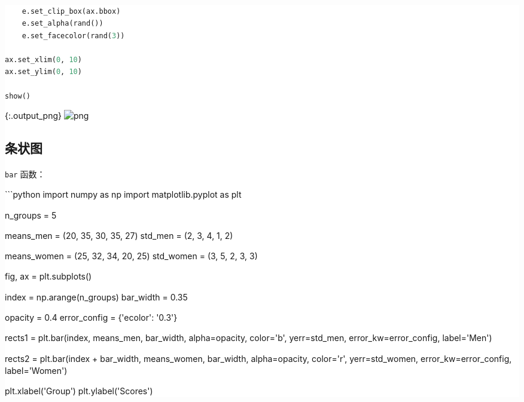 ```python
    e.set_clip_box(ax.bbox)
    e.set_alpha(rand())
    e.set_facecolor(rand(3))

ax.set_xlim(0, 10)
ax.set_ylim(0, 10)

show()
```
</div>

<div class="output_wrapper" markdown="1">
<div class="output_subarea" markdown="1">

{:.output_png}
![png](D%3A/ZU_workplace/08_book/Python-book/Pythonbook1/_build/images/06/10_21_0.png)

</div>
</div>
</div>

## 条状图

`bar` 函数：

<div markdown="1" class="cell code_cell">
<div class="input_area" markdown="1">
```python
import numpy as np
import matplotlib.pyplot as plt


n_groups = 5

means_men = (20, 35, 30, 35, 27)
std_men = (2, 3, 4, 1, 2)

means_women = (25, 32, 34, 20, 25)
std_women = (3, 5, 2, 3, 3)

fig, ax = plt.subplots()

index = np.arange(n_groups)
bar_width = 0.35

opacity = 0.4
error_config = {'ecolor': '0.3'}

rects1 = plt.bar(index, means_men, bar_width,
                 alpha=opacity,
                 color='b',
                 yerr=std_men,
                 error_kw=error_config,
                 label='Men')

rects2 = plt.bar(index + bar_width, means_women, bar_width,
                 alpha=opacity,
                 color='r',
                 yerr=std_women,
                 error_kw=error_config,
                 label='Women')

plt.xlabel('Group')
plt.ylabel('Scores')
```